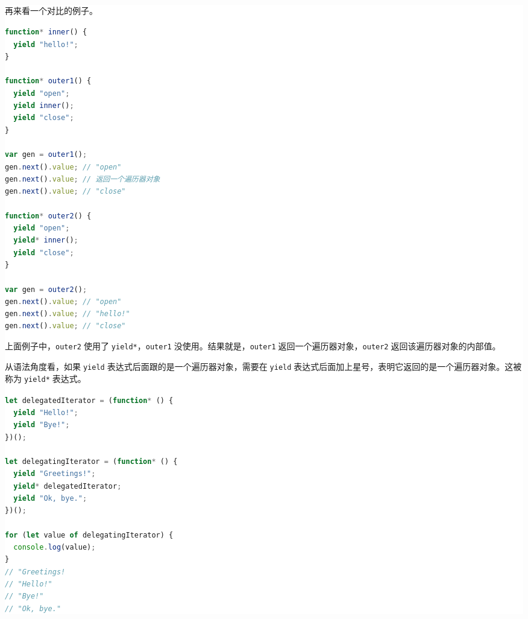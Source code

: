 再来看一个对比的例子。

```js
function* inner() {
  yield "hello!";
}

function* outer1() {
  yield "open";
  yield inner();
  yield "close";
}

var gen = outer1();
gen.next().value; // "open"
gen.next().value; // 返回一个遍历器对象
gen.next().value; // "close"

function* outer2() {
  yield "open";
  yield* inner();
  yield "close";
}

var gen = outer2();
gen.next().value; // "open"
gen.next().value; // "hello!"
gen.next().value; // "close"
```

上面例子中，`outer2` 使用了 `yield*`，`outer1` 没使用。结果就是，`outer1` 返回一个遍历器对象，`outer2` 返回该遍历器对象的内部值。

从语法角度看，如果 `yield` 表达式后面跟的是一个遍历器对象，需要在 `yield` 表达式后面加上星号，表明它返回的是一个遍历器对象。这被称为 `yield*` 表达式。

```js
let delegatedIterator = (function* () {
  yield "Hello!";
  yield "Bye!";
})();

let delegatingIterator = (function* () {
  yield "Greetings!";
  yield* delegatedIterator;
  yield "Ok, bye.";
})();

for (let value of delegatingIterator) {
  console.log(value);
}
// "Greetings!
// "Hello!"
// "Bye!"
// "Ok, bye."
```
